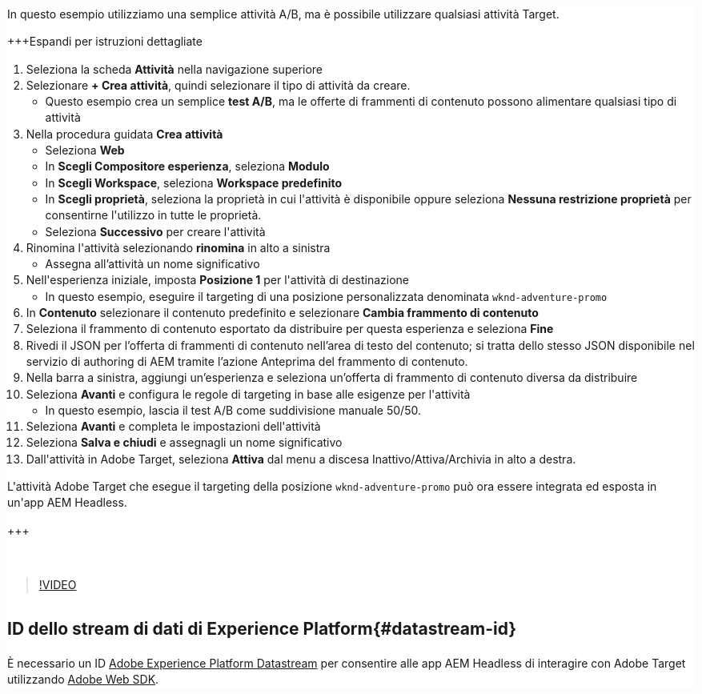 In questo esempio utilizziamo una semplice attività A/B, ma è possibile utilizzare qualsiasi attività Target.

+++Espandi per istruzioni dettagliate

1. Seleziona la scheda __Attività__ nella navigazione superiore
1. Selezionare __+ Crea attività__, quindi selezionare il tipo di attività da creare.
   + Questo esempio crea un semplice __test A/B__, ma le offerte di frammenti di contenuto possono alimentare qualsiasi tipo di attività
1. Nella procedura guidata __Crea attività__
   + Seleziona __Web__
   + In __Scegli Compositore esperienza__, seleziona __Modulo__
   + In __Scegli Workspace__, seleziona __Workspace predefinito__
   + In __Scegli proprietà__, seleziona la proprietà in cui l&#39;attività è disponibile oppure seleziona __Nessuna restrizione proprietà__ per consentirne l&#39;utilizzo in tutte le proprietà.
   + Seleziona __Successivo__ per creare l&#39;attività
1. Rinomina l&#39;attività selezionando __rinomina__ in alto a sinistra
   + Assegna all’attività un nome significativo
1. Nell&#39;esperienza iniziale, imposta __Posizione 1__ per l&#39;attività di destinazione
   + In questo esempio, eseguire il targeting di una posizione personalizzata denominata `wknd-adventure-promo`
1. In __Contenuto__ selezionare il contenuto predefinito e selezionare __Cambia frammento di contenuto__
1. Seleziona il frammento di contenuto esportato da distribuire per questa esperienza e seleziona __Fine__
1. Rivedi il JSON per l’offerta di frammenti di contenuto nell’area di testo del contenuto; si tratta dello stesso JSON disponibile nel servizio di authoring di AEM tramite l’azione Anteprima del frammento di contenuto.
1. Nella barra a sinistra, aggiungi un’esperienza e seleziona un’offerta di frammento di contenuto diversa da distribuire
1. Seleziona __Avanti__ e configura le regole di targeting in base alle esigenze per l&#39;attività
   + In questo esempio, lascia il test A/B come suddivisione manuale 50/50.
1. Seleziona __Avanti__ e completa le impostazioni dell&#39;attività
1. Seleziona __Salva e chiudi__ e assegnagli un nome significativo
1. Dall&#39;attività in Adobe Target, seleziona __Attiva__ dal menu a discesa Inattivo/Attiva/Archivia in alto a destra.

L&#39;attività Adobe Target che esegue il targeting della posizione `wknd-adventure-promo` può ora essere integrata ed esposta in un&#39;app AEM Headless.

+++

<br/>

>[!VIDEO](https://video.tv.adobe.com/v/3444789/?quality=12&learn=on&captions=ita)

## ID dello stream di dati di Experience Platform{#datastream-id}

È necessario un ID [Adobe Experience Platform Datastream](https://experienceleague.adobe.com/docs/platform-learn/implement-web-sdk/initial-configuration/configure-datastream.html?lang=it) per consentire alle app AEM Headless di interagire con Adobe Target utilizzando [Adobe Web SDK](https://experienceleague.adobe.com/docs/experience-platform/edge/fundamentals/configuring-the-sdk.html?lang=it).

